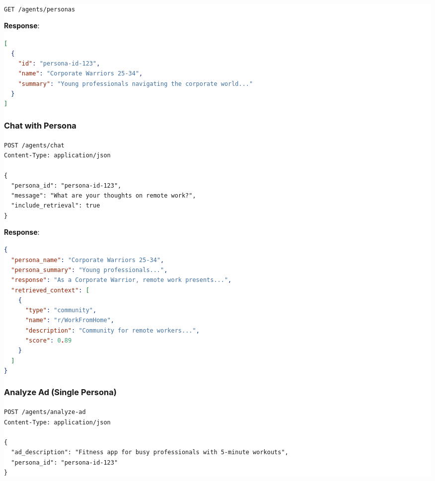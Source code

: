 ```http
GET /agents/personas
```

**Response**:
```json
[
  {
    "id": "persona-id-123",
    "name": "Corporate Warriors 25-34",
    "summary": "Young professionals navigating the corporate world..."
  }
]
```

### Chat with Persona

```http
POST /agents/chat
Content-Type: application/json

{
  "persona_id": "persona-id-123",
  "message": "What are your thoughts on remote work?",
  "include_retrieval": true
}
```

**Response**:
```json
{
  "persona_name": "Corporate Warriors 25-34",
  "persona_summary": "Young professionals...",
  "response": "As a Corporate Warrior, remote work presents...",
  "retrieved_context": [
    {
      "type": "community",
      "name": "r/WorkFromHome",
      "description": "Community for remote workers...",
      "score": 0.89
    }
  ]
}
```

### Analyze Ad (Single Persona)

```http
POST /agents/analyze-ad
Content-Type: application/json

{
  "ad_description": "Fitness app for busy professionals with 5-minute workouts",
  "persona_id": "persona-id-123"
}
```
